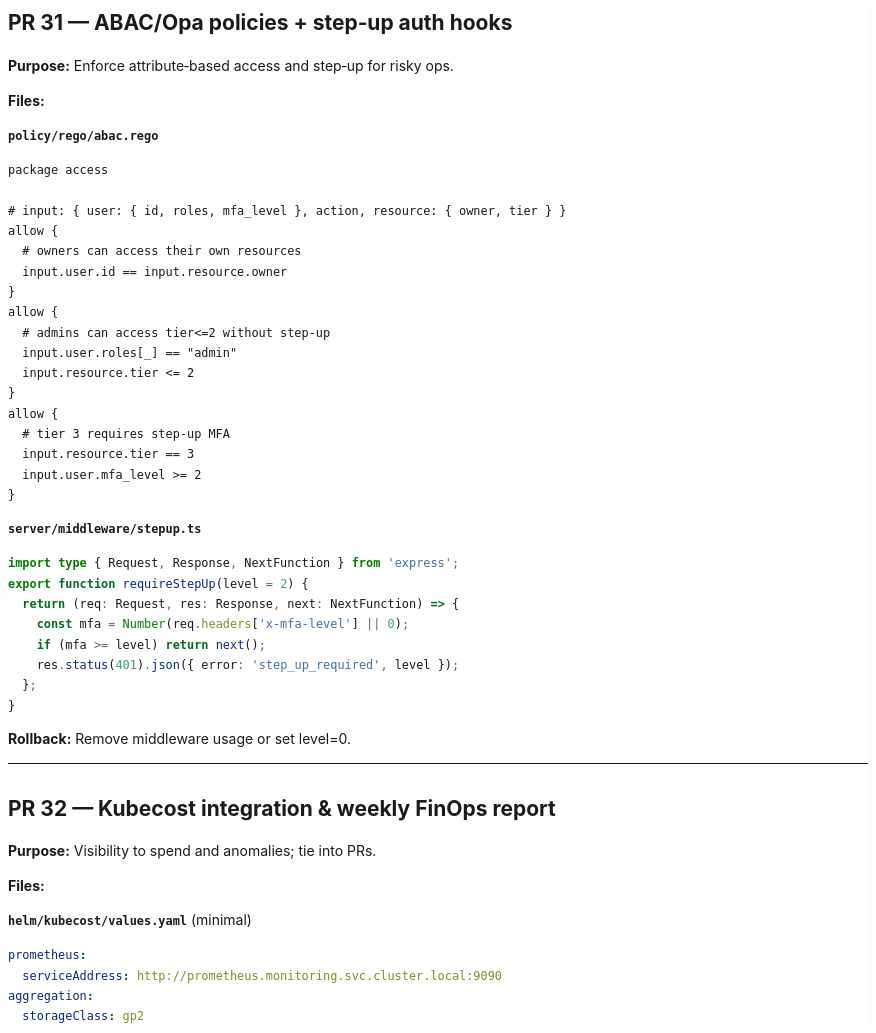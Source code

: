 
## PR 31 — ABAC/Opa policies + step‑up auth hooks

**Purpose:** Enforce attribute‑based access and step‑up for risky ops.

**Files:**

**`policy/rego/abac.rego`**

```rego
package access

# input: { user: { id, roles, mfa_level }, action, resource: { owner, tier } }
allow {
  # owners can access their own resources
  input.user.id == input.resource.owner
}
allow {
  # admins can access tier<=2 without step-up
  input.user.roles[_] == "admin"
  input.resource.tier <= 2
}
allow {
  # tier 3 requires step-up MFA
  input.resource.tier == 3
  input.user.mfa_level >= 2
}
```

**`server/middleware/stepup.ts`**

```ts
import type { Request, Response, NextFunction } from 'express';
export function requireStepUp(level = 2) {
  return (req: Request, res: Response, next: NextFunction) => {
    const mfa = Number(req.headers['x-mfa-level'] || 0);
    if (mfa >= level) return next();
    res.status(401).json({ error: 'step_up_required', level });
  };
}
```

**Rollback:** Remove middleware usage or set level=0.

---

## PR 32 — Kubecost integration & weekly FinOps report

**Purpose:** Visibility to spend and anomalies; tie into PRs.

**Files:**

**`helm/kubecost/values.yaml`** (minimal)

```yaml
prometheus:
  serviceAddress: http://prometheus.monitoring.svc.cluster.local:9090
aggregation:
  storageClass: gp2
```
